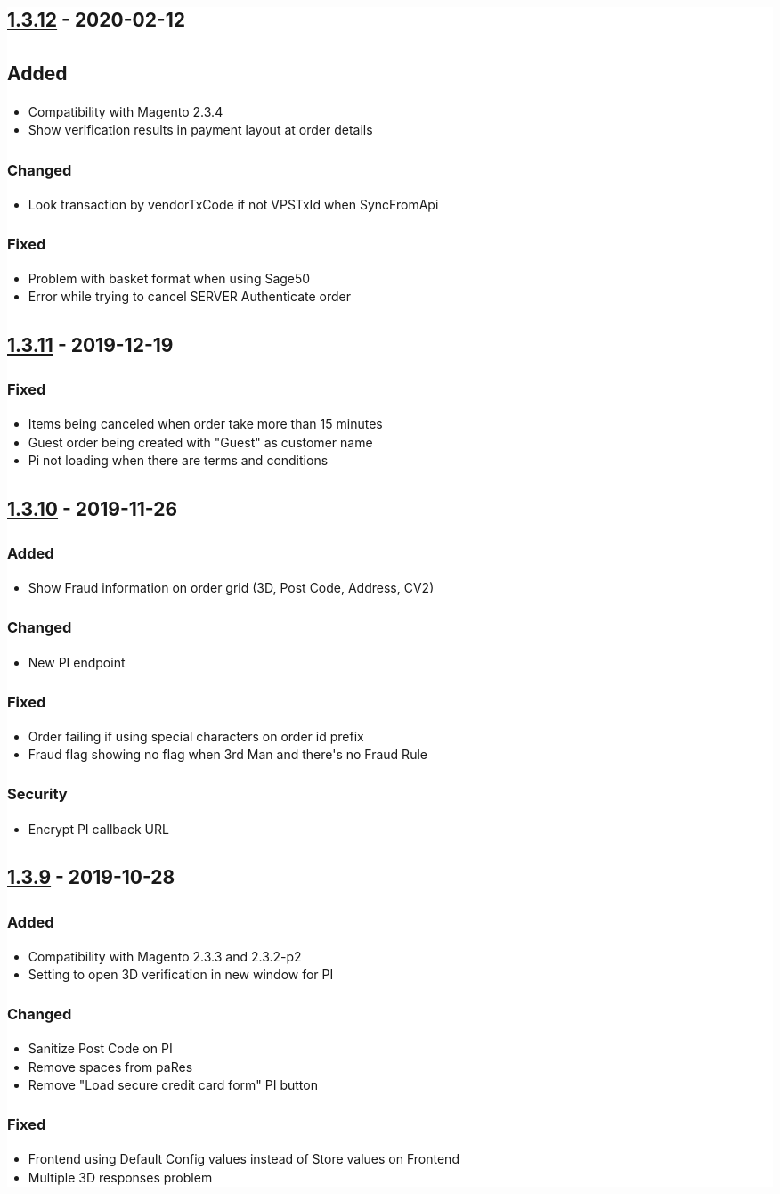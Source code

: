 ## [1.3.12] - 2020-02-12
## Added
- Compatibility with Magento 2.3.4
- Show verification results in payment layout at order details

### Changed
- Look transaction by vendorTxCode if not VPSTxId when SyncFromApi

### Fixed
- Problem with basket format when using Sage50
- Error while trying to cancel SERVER Authenticate order

## [1.3.11] - 2019-12-19
### Fixed
- Items being canceled when order take more than 15 minutes
- Guest order being created with "Guest" as customer name
- Pi not loading when there are terms and conditions

## [1.3.10] - 2019-11-26
### Added
- Show Fraud information on order grid (3D, Post Code, Address, CV2)

### Changed
- New PI endpoint

### Fixed
- Order failing if using special characters on order id prefix
- Fraud flag showing no flag when 3rd Man and there's no Fraud Rule

### Security
- Encrypt PI callback URL

## [1.3.9] - 2019-10-28
### Added
- Compatibility with Magento 2.3.3 and 2.3.2-p2
- Setting to open 3D verification in new window for PI

### Changed
- Sanitize Post Code on PI
- Remove spaces from paRes
- Remove "Load secure credit card form" PI button

### Fixed
- Frontend using Default Config values instead of Store values on Frontend
- Multiple 3D responses problem


[1.3.17]: https://github.com/ebizmarts/magento2-sage-pay-suite/releases/tag/1.3.17
[1.3.16]: https://github.com/ebizmarts/magento2-sage-pay-suite/releases/tag/1.3.16
[1.3.15]: https://github.com/ebizmarts/magento2-sage-pay-suite/releases/tag/1.3.15
[1.3.14]: https://github.com/ebizmarts/magento2-sage-pay-suite/releases/tag/1.3.14
[1.3.13]: https://github.com/ebizmarts/magento2-sage-pay-suite/releases/tag/1.3.13
[1.3.12]: https://github.com/ebizmarts/magento2-sage-pay-suite/releases/tag/1.3.12
[1.3.11]: https://github.com/ebizmarts/magento2-sage-pay-suite/releases/tag/1.3.11
[1.3.10]: https://github.com/ebizmarts/magento2-sage-pay-suite/releases/tag/1.3.10
[1.3.9]: https://github.com/ebizmarts/magento2-sage-pay-suite/releases/tag/1.3.9
[1.3.8]: https://github.com/ebizmarts/magento2-sage-pay-suite/releases/tag/1.3.8
[1.3.7]: https://github.com/ebizmarts/magento2-sage-pay-suite/releases/tag/1.3.7
[1.3.6]: https://github.com/ebizmarts/magento2-sage-pay-suite/releases/tag/1.3.6
[1.3.5]: https://github.com/ebizmarts/magento2-sage-pay-suite/releases/tag/1.3.5
[1.3.4]: https://github.com/ebizmarts/magento2-sage-pay-suite/releases/tag/1.3.4
[1.3.3]: https://github.com/ebizmarts/magento2-sage-pay-suite/releases/tag/1.3.3
[1.3.2]: https://github.com/ebizmarts/magento2-sage-pay-suite/releases/tag/1.3.2
[1.3.1]: https://github.com/ebizmarts/magento2-sage-pay-suite/releases/tag/1.3.1
[1.3.0]: https://github.com/ebizmarts/magento2-sage-pay-suite/releases/tag/1.3.0